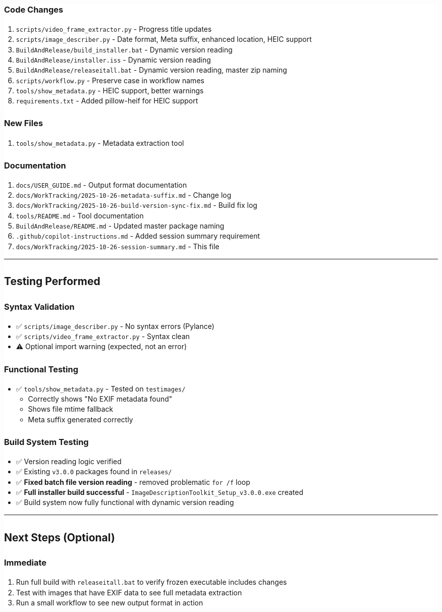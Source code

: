 ### Code Changes
1. `scripts/video_frame_extractor.py` - Progress title updates
2. `scripts/image_describer.py` - Date format, Meta suffix, enhanced location, HEIC support
3. `BuildAndRelease/build_installer.bat` - Dynamic version reading
4. `BuildAndRelease/installer.iss` - Dynamic version reading
5. `BuildAndRelease/releaseitall.bat` - Dynamic version reading, master zip naming
6. `scripts/workflow.py` - Preserve case in workflow names
7. `tools/show_metadata.py` - HEIC support, better warnings
8. `requirements.txt` - Added pillow-heif for HEIC support

### New Files
1. `tools/show_metadata.py` - Metadata extraction tool

### Documentation
1. `docs/USER_GUIDE.md` - Output format documentation
2. `docs/WorkTracking/2025-10-26-metadata-suffix.md` - Change log
3. `docs/WorkTracking/2025-10-26-build-version-sync-fix.md` - Build fix log
4. `tools/README.md` - Tool documentation
5. `BuildAndRelease/README.md` - Updated master package naming
6. `.github/copilot-instructions.md` - Added session summary requirement
7. `docs/WorkTracking/2025-10-26-session-summary.md` - This file

---

## Testing Performed

### Syntax Validation
- ✅ `scripts/image_describer.py` - No syntax errors (Pylance)
- ✅ `scripts/video_frame_extractor.py` - Syntax clean
- ⚠️  Optional import warning (expected, not an error)

### Functional Testing
- ✅ `tools/show_metadata.py` - Tested on `testimages/`
  - Correctly shows "No EXIF metadata found"
  - Shows file mtime fallback
  - Meta suffix generated correctly

### Build System Testing
- ✅ Version reading logic verified
- ✅ Existing `v3.0.0` packages found in `releases/`
- ✅ **Fixed batch file version reading** - removed problematic `for /f` loop
- ✅ **Full installer build successful** - `ImageDescriptionToolkit_Setup_v3.0.0.exe` created
- ✅ Build system now fully functional with dynamic version reading

---

## Next Steps (Optional)

### Immediate
1. Run full build with `releaseitall.bat` to verify frozen executable includes changes
2. Test with images that have EXIF data to see full metadata extraction
3. Run a small workflow to see new output format in action
